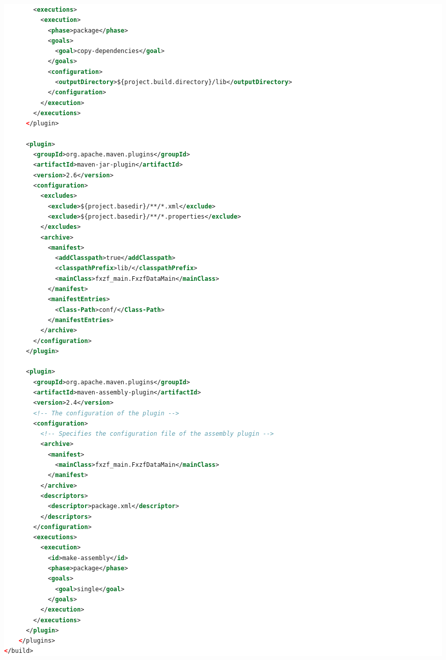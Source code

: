 ```xml
        <executions>
          <execution>
            <phase>package</phase>
            <goals>
              <goal>copy-dependencies</goal>
            </goals>
            <configuration>
              <outputDirectory>${project.build.directory}/lib</outputDirectory>
            </configuration>
          </execution>
        </executions>
      </plugin>

      <plugin>
        <groupId>org.apache.maven.plugins</groupId>
        <artifactId>maven-jar-plugin</artifactId>
        <version>2.6</version>
        <configuration>
          <excludes>
            <exclude>${project.basedir}/**/*.xml</exclude>
            <exclude>${project.basedir}/**/*.properties</exclude>
          </excludes>
          <archive>
            <manifest>
              <addClasspath>true</addClasspath>
              <classpathPrefix>lib/</classpathPrefix>
              <mainClass>fxzf_main.FxzfDataMain</mainClass>
            </manifest>
            <manifestEntries>
              <Class-Path>conf/</Class-Path>
            </manifestEntries>
          </archive>
        </configuration>
      </plugin>

      <plugin>
        <groupId>org.apache.maven.plugins</groupId>
        <artifactId>maven-assembly-plugin</artifactId>
        <version>2.4</version>
        <!-- The configuration of the plugin -->
        <configuration>
          <!-- Specifies the configuration file of the assembly plugin -->
          <archive>
            <manifest>
              <mainClass>fxzf_main.FxzfDataMain</mainClass>
            </manifest>
          </archive>
          <descriptors>
            <descriptor>package.xml</descriptor>
          </descriptors>
        </configuration>
        <executions>
          <execution>
            <id>make-assembly</id>
            <phase>package</phase>
            <goals>
              <goal>single</goal>
            </goals>
          </execution>
        </executions>
      </plugin>
    </plugins>
</build>
```